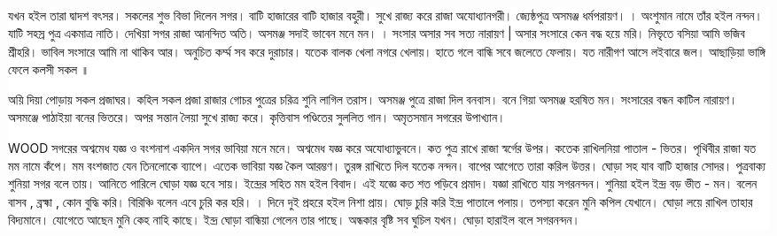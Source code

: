 যখন হইল তারা দ্বাদশ বৎসর।
সকলের শুভ বিভা দিলেন সগর।
বাটি হাজারের বাটি হাজার বহুরী।
সুখে রাজ্য করে রাজা অযোধ্যানগরী।
জ্যেষ্ঠপুত্র অসমঞ্জ ধর্মপরায়ণ।
। অংশুমান নামে তাঁর হইল নন্দন।
যাটি সহস্র পুত্র একমাত্র নাতি।
দেখিয়া সগর রাজা আনন্দিত অতি।
অসমঞ্জ সদাই ভাবেন মনে মন।
। সংসার অসার সব সত্য নারায়ণ | অসার সংসারে কেন বদ্ধ হয়ে মরি।
নিভৃতে বসিয়া আমি ভজিব শ্রীহরি।
ভাবিল সংসারে আমি না থাকিব আর।
অনুচিত কর্ম্ম সব করে দুরাচার।
যতেক বালক খেলা নগরে খেলায়।
হাতে গলে বান্ধি সবে জলেতে ফেলায়।
যত নারীগণ আসে লইবারে জল।
আছাড়িয়া ভাঙ্গি ফেলে কলসী সকল ॥ 

অয়ি দিয়া পোড়ায় সকল প্রজাঘর।
কহিল সকল প্রজা রাজার গোচর পুত্রের চরিত্র শুনি লাগিল তরাস।
অসমঞ্জ পুত্রে রাজা দিল বনবাস।
বনে গিয়া অসমঞ্জ হরষিত মন।
সংসারের বন্ধন কাটিল নারায়ণ।
অসমঞ্জে পাঠাইয়া বনের ভিতরে।
অপর সন্তান লৈয়া সুখে রাজ্য করে।
কৃত্তিবাস পণ্ডিতের সুললিত গান।
অমৃতসমান সগরের উপাখ্যান।


WOOD সগরের অশ্বমেধ যজ্ঞ ও বংশনাশ একদিন সগর ভাবিয়া মনে মনে।
অশ্বমেধ যজ্ঞ করে অযোধ্যাভুবনে।
কত পুত্র রাখে রাজা স্বর্গের উপর।
কতেক রাখিলনিয়া পাতাল - ভিতর।
পৃথিবীর রাজা যত মম নামে কঁপে।
মম বংশজাত যেন তিনলোকে ব্যাপে।
এতেক ভাবিয়া যজ্ঞ কৈল আরম্ভণ।
তুরঙ্গ রাখিতে দিল যতেক নন্দন।
বাপের আগেতে তারা করিল উত্তর।
ঘোড়া সহ যাব বাটি হাজার সোদর।
পুত্রবাক্য শুনিয়া সগর বলে তায়।
আনিতে পারিলে ঘোড়া যজ্ঞ হবে সায়।
ইন্দ্রের সহিত মম হইল বিবাদ।
এই যজ্ঞে কত শত পড়িবে প্রমাদ।
যজ্ঞা রাখিতে যায় সগরনন্দন।
শুনিয়া হইল ইন্দ্র বড় ভীত - মন।
বলেন বাসব , ব্রহ্মা , কোন বুদ্ধি করি।
বিরিঞ্চি বলেন এবে চুরি কর হরি।
। দিনে দুই প্রহরে হইল নিশা প্রায়।
ঘোড় চুরি করি ইন্দ্র পাতালে পলায়।
তপস্যা করেন মুনি কপিল যেখানে।
ঘোড়া লয়ে রাখিল তাহার বিদ্যমানে।
যোগেতে আছেন মুনি কেহ নাহি কাছে।
ইন্দ্র ঘোড়া বান্ধিয়া গেলেন তার পাছে।
অন্ধকার বৃষ্টি সব ঘুচিল যখন।
ঘোড়া হারাইল বলে সগরনন্দন।
